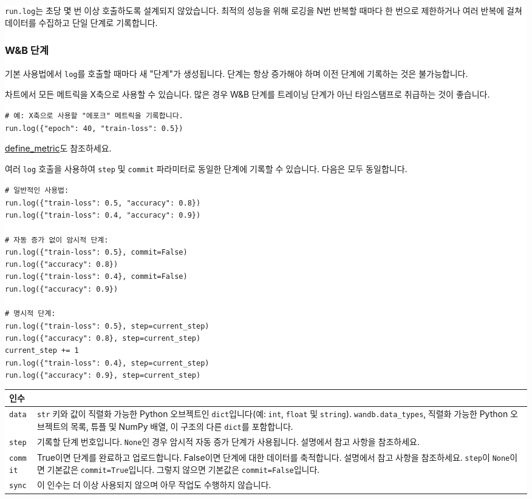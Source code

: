 `run.log`는 초당 몇 번 이상 호출하도록 설계되지 않았습니다.
최적의 성능을 위해 로깅을 N번 반복할 때마다 한 번으로 제한하거나
여러 반복에 걸쳐 데이터를 수집하고 단일 단계로 기록합니다.

### W&B 단계

기본 사용법에서 `log`를 호출할 때마다 새 "단계"가 생성됩니다.
단계는 항상 증가해야 하며
이전 단계에 기록하는 것은 불가능합니다.

차트에서 모든 메트릭을 X축으로 사용할 수 있습니다.
많은 경우 W&B 단계를 트레이닝 단계가 아닌
타임스탬프로 취급하는 것이 좋습니다.

```
# 예: X축으로 사용할 "에포크" 메트릭을 기록합니다.
run.log({"epoch": 40, "train-loss": 0.5})
```

[define_metric](https://docs.wandb.ai/ref/python/sdk/experiments/run/#method-rundefine_metric)도 참조하세요.

여러 `log` 호출을 사용하여
`step` 및 `commit` 파라미터로 동일한 단계에 기록할 수 있습니다.
다음은 모두 동일합니다.

```
# 일반적인 사용법:
run.log({"train-loss": 0.5, "accuracy": 0.8})
run.log({"train-loss": 0.4, "accuracy": 0.9})

# 자동 증가 없이 암시적 단계:
run.log({"train-loss": 0.5}, commit=False)
run.log({"accuracy": 0.8})
run.log({"train-loss": 0.4}, commit=False)
run.log({"accuracy": 0.9})

# 명시적 단계:
run.log({"train-loss": 0.5}, step=current_step)
run.log({"accuracy": 0.8}, step=current_step)
current_step += 1
run.log({"train-loss": 0.4}, step=current_step)
run.log({"accuracy": 0.9}, step=current_step)
```

| 인수 |  |
| :--- | :--- |
| `data` | `str` 키와 값이 직렬화 가능한 Python 오브젝트인 `dict`입니다(예: `int`, `float` 및 `string`). `wandb.data_types`, 직렬화 가능한 Python 오브젝트의 목록, 튜플 및 NumPy 배열, 이 구조의 다른 `dict`를 포함합니다. |
| `step` | 기록할 단계 번호입니다. `None`인 경우 암시적 자동 증가 단계가 사용됩니다. 설명에서 참고 사항을 참조하세요. |
| `commit` | True이면 단계를 완료하고 업로드합니다. False이면 단계에 대한 데이터를 축적합니다. 설명에서 참고 사항을 참조하세요. `step`이 `None`이면 기본값은 `commit=True`입니다. 그렇지 않으면 기본값은 `commit=False`입니다. |
| `sync` | 이 인수는 더 이상 사용되지 않으며 아무 작업도 수행하지 않습니다. |
